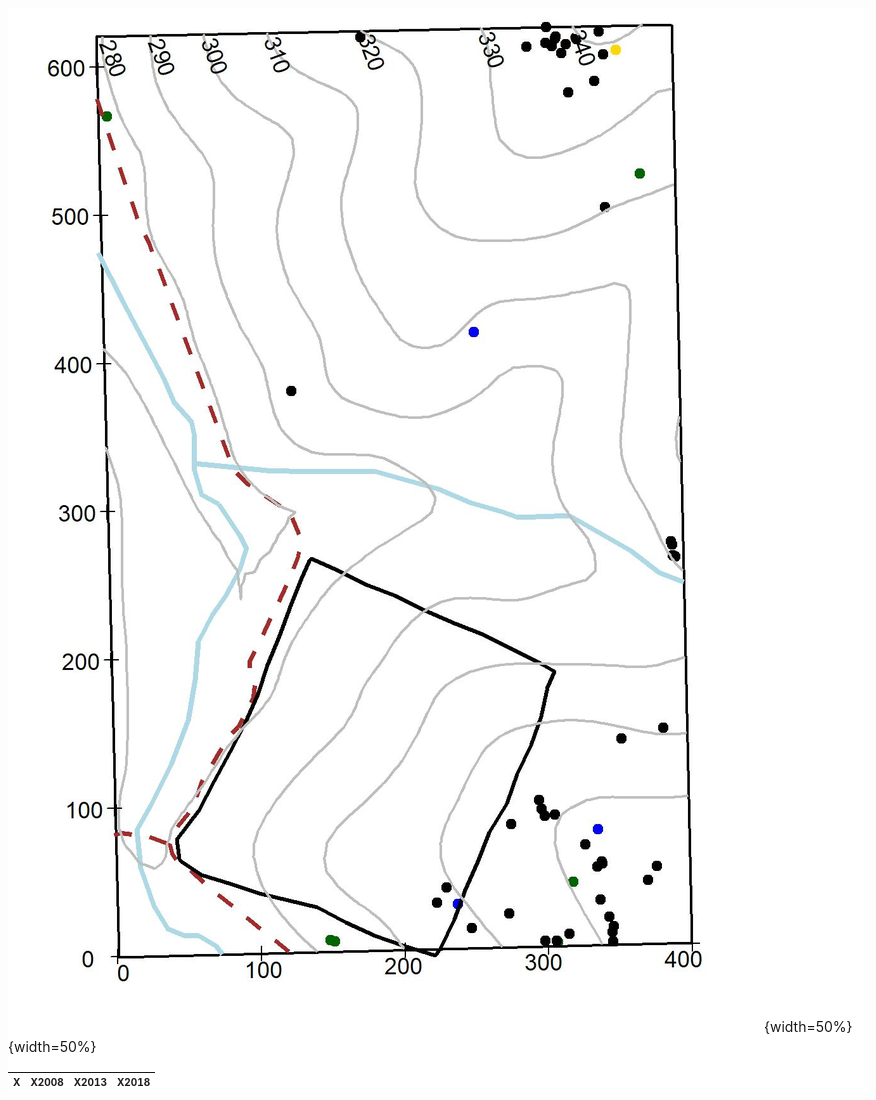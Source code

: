 ![ ](maps_figures_tables/ch_3_distribution_maps/rops.jpg){width=50%}![ ](maps_figures_tables/ch_3_US_range_maps/robinia_pseudoacacia_map.html){width=50%}
<table class="table table table-striped" style="font-size: 10px; margin-left: auto; margin-right: auto; margin-left: auto; margin-right: auto;">
 <thead>
  <tr>
   <th style="text-align:left;"> X </th>
   <th style="text-align:right;"> X2008 </th>
   <th style="text-align:right;"> X2013 </th>
   <th style="text-align:right;"> X2018 </th>
  </tr>
 </thead>
<tbody>
